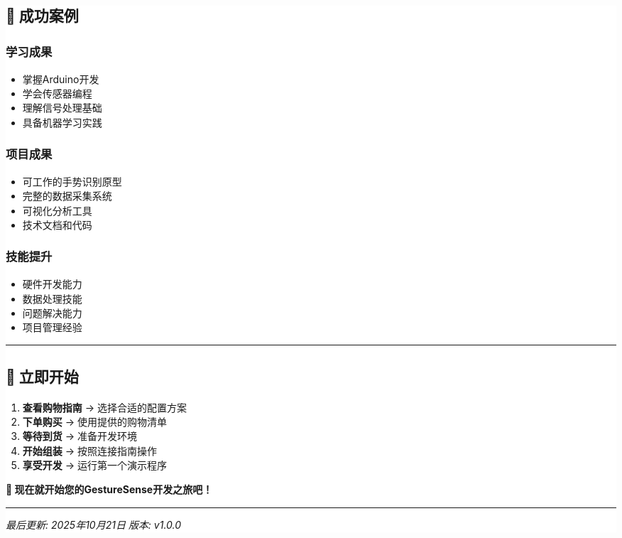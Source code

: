 ## 🎉 成功案例

### 学习成果
- 掌握Arduino开发
- 学会传感器编程
- 理解信号处理基础
- 具备机器学习实践

### 项目成果
- 可工作的手势识别原型
- 完整的数据采集系统
- 可视化分析工具
- 技术文档和代码

### 技能提升
- 硬件开发能力
- 数据处理技能
- 问题解决能力
- 项目管理经验

---

## 🚀 立即开始

1. **查看购物指南** → 选择合适的配置方案
2. **下单购买** → 使用提供的购物清单
3. **等待到货** → 准备开发环境
4. **开始组装** → 按照连接指南操作
5. **享受开发** → 运行第一个演示程序

**🎯 现在就开始您的GestureSense开发之旅吧！**

---

*最后更新: 2025年10月21日*
*版本: v1.0.0*